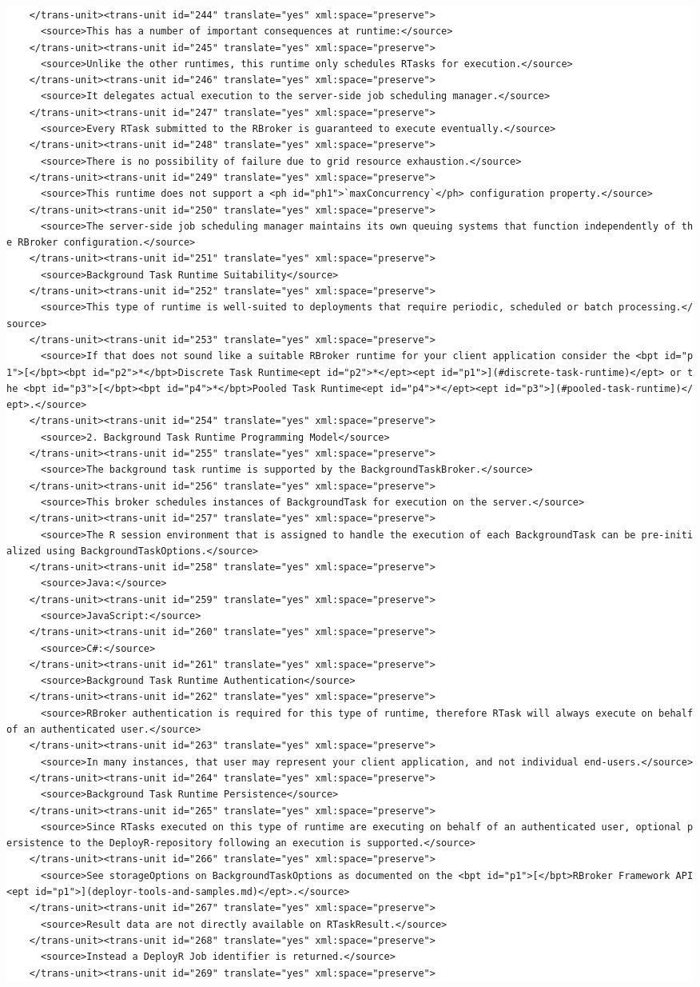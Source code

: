         </trans-unit><trans-unit id="244" translate="yes" xml:space="preserve">
          <source>This has a number of important consequences at runtime:</source>
        </trans-unit><trans-unit id="245" translate="yes" xml:space="preserve">
          <source>Unlike the other runtimes, this runtime only schedules RTasks for execution.</source>
        </trans-unit><trans-unit id="246" translate="yes" xml:space="preserve">
          <source>It delegates actual execution to the server-side job scheduling manager.</source>
        </trans-unit><trans-unit id="247" translate="yes" xml:space="preserve">
          <source>Every RTask submitted to the RBroker is guaranteed to execute eventually.</source>
        </trans-unit><trans-unit id="248" translate="yes" xml:space="preserve">
          <source>There is no possibility of failure due to grid resource exhaustion.</source>
        </trans-unit><trans-unit id="249" translate="yes" xml:space="preserve">
          <source>This runtime does not support a <ph id="ph1">`maxConcurrency`</ph> configuration property.</source>
        </trans-unit><trans-unit id="250" translate="yes" xml:space="preserve">
          <source>The server-side job scheduling manager maintains its own queuing systems that function independently of the RBroker configuration.</source>
        </trans-unit><trans-unit id="251" translate="yes" xml:space="preserve">
          <source>Background Task Runtime Suitability</source>
        </trans-unit><trans-unit id="252" translate="yes" xml:space="preserve">
          <source>This type of runtime is well-suited to deployments that require periodic, scheduled or batch processing.</source>
        </trans-unit><trans-unit id="253" translate="yes" xml:space="preserve">
          <source>If that does not sound like a suitable RBroker runtime for your client application consider the <bpt id="p1">[</bpt><bpt id="p2">*</bpt>Discrete Task Runtime<ept id="p2">*</ept><ept id="p1">](#discrete-task-runtime)</ept> or the <bpt id="p3">[</bpt><bpt id="p4">*</bpt>Pooled Task Runtime<ept id="p4">*</ept><ept id="p3">](#pooled-task-runtime)</ept>.</source>
        </trans-unit><trans-unit id="254" translate="yes" xml:space="preserve">
          <source>2. Background Task Runtime Programming Model</source>
        </trans-unit><trans-unit id="255" translate="yes" xml:space="preserve">
          <source>The background task runtime is supported by the BackgroundTaskBroker.</source>
        </trans-unit><trans-unit id="256" translate="yes" xml:space="preserve">
          <source>This broker schedules instances of BackgroundTask for execution on the server.</source>
        </trans-unit><trans-unit id="257" translate="yes" xml:space="preserve">
          <source>The R session environment that is assigned to handle the execution of each BackgroundTask can be pre-initialized using BackgroundTaskOptions.</source>
        </trans-unit><trans-unit id="258" translate="yes" xml:space="preserve">
          <source>Java:</source>
        </trans-unit><trans-unit id="259" translate="yes" xml:space="preserve">
          <source>JavaScript:</source>
        </trans-unit><trans-unit id="260" translate="yes" xml:space="preserve">
          <source>C#:</source>
        </trans-unit><trans-unit id="261" translate="yes" xml:space="preserve">
          <source>Background Task Runtime Authentication</source>
        </trans-unit><trans-unit id="262" translate="yes" xml:space="preserve">
          <source>RBroker authentication is required for this type of runtime, therefore RTask will always execute on behalf of an authenticated user.</source>
        </trans-unit><trans-unit id="263" translate="yes" xml:space="preserve">
          <source>In many instances, that user may represent your client application, and not individual end-users.</source>
        </trans-unit><trans-unit id="264" translate="yes" xml:space="preserve">
          <source>Background Task Runtime Persistence</source>
        </trans-unit><trans-unit id="265" translate="yes" xml:space="preserve">
          <source>Since RTasks executed on this type of runtime are executing on behalf of an authenticated user, optional persistence to the DeployR-repository following an execution is supported.</source>
        </trans-unit><trans-unit id="266" translate="yes" xml:space="preserve">
          <source>See storageOptions on BackgroundTaskOptions as documented on the <bpt id="p1">[</bpt>RBroker Framework API<ept id="p1">](deployr-tools-and-samples.md)</ept>.</source>
        </trans-unit><trans-unit id="267" translate="yes" xml:space="preserve">
          <source>Result data are not directly available on RTaskResult.</source>
        </trans-unit><trans-unit id="268" translate="yes" xml:space="preserve">
          <source>Instead a DeployR Job identifier is returned.</source>
        </trans-unit><trans-unit id="269" translate="yes" xml:space="preserve">